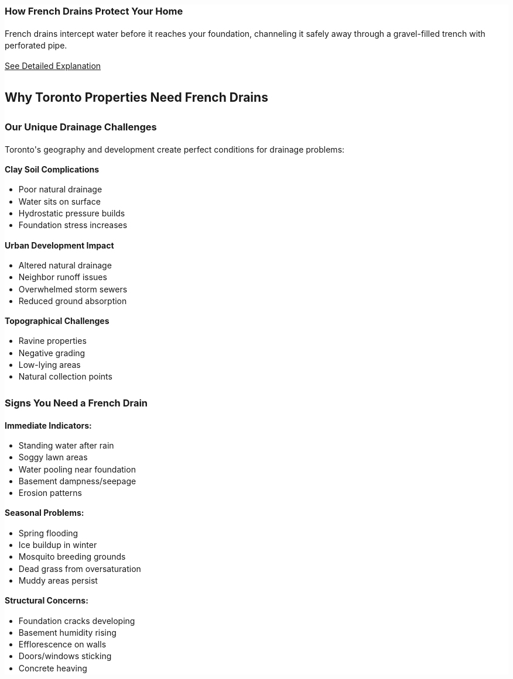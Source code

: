 <div class="visual-guide">
  <h3>How French Drains Protect Your Home</h3>
  <p>French drains intercept water before it reaches your foundation, channeling it safely away through a gravel-filled trench with perforated pipe.</p>
  <a href="#how-it-works" class="button secondary">See Detailed Explanation</a>
</div>

## Why Toronto Properties Need French Drains

### Our Unique Drainage Challenges

Toronto's geography and development create perfect conditions for drainage problems:

**Clay Soil Complications**
- Poor natural drainage
- Water sits on surface
- Hydrostatic pressure builds
- Foundation stress increases

**Urban Development Impact**
- Altered natural drainage
- Neighbor runoff issues
- Overwhelmed storm sewers
- Reduced ground absorption

**Topographical Challenges**
- Ravine properties
- Negative grading
- Low-lying areas
- Natural collection points

### Signs You Need a French Drain

**Immediate Indicators:**
- Standing water after rain
- Soggy lawn areas
- Water pooling near foundation
- Basement dampness/seepage
- Erosion patterns

**Seasonal Problems:**
- Spring flooding
- Ice buildup in winter
- Mosquito breeding grounds
- Dead grass from oversaturation
- Muddy areas persist

**Structural Concerns:**
- Foundation cracks developing
- Basement humidity rising
- Efflorescence on walls
- Doors/windows sticking
- Concrete heaving
